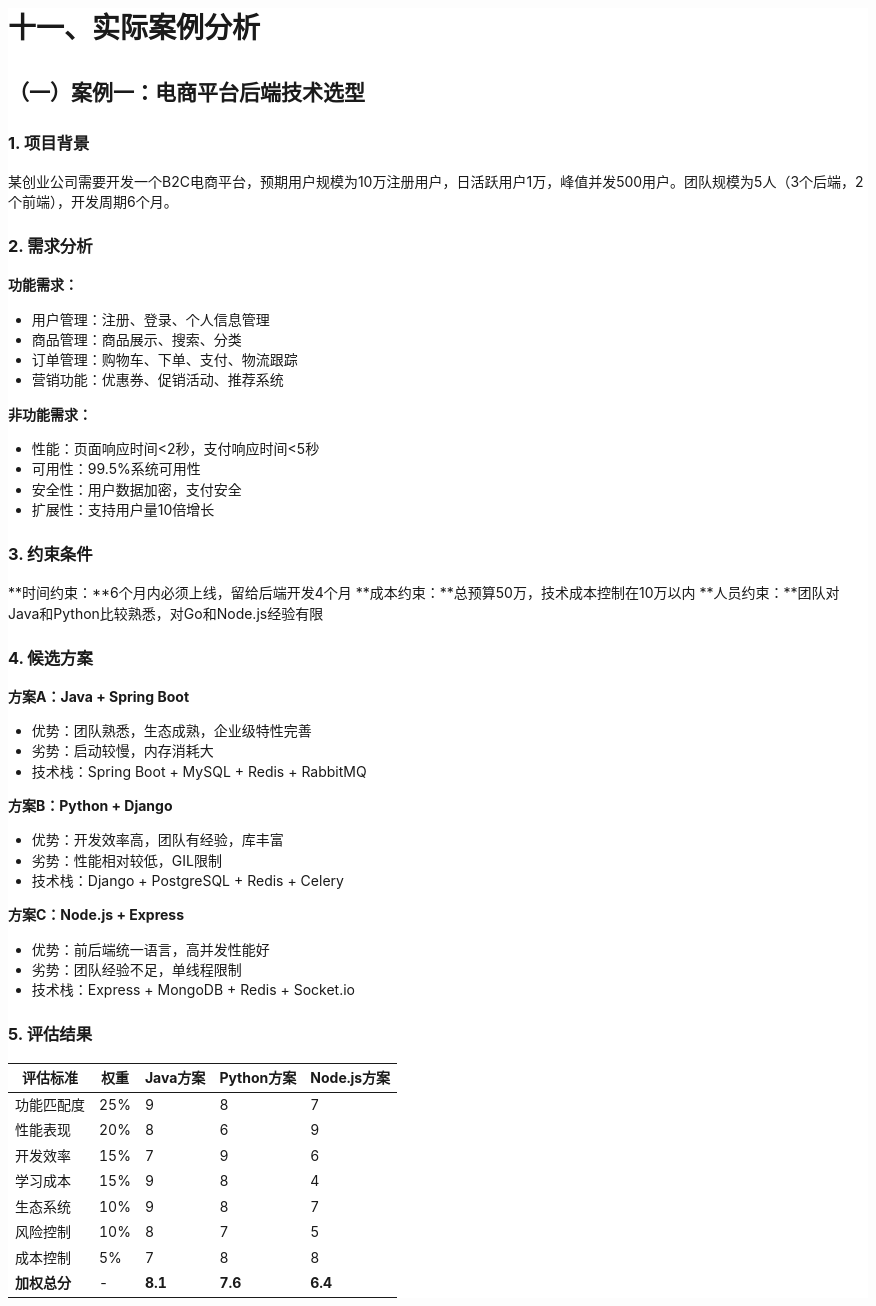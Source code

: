 # 十一、实际案例分析

## （一）案例一：电商平台后端技术选型

### 1. 项目背景

某创业公司需要开发一个B2C电商平台，预期用户规模为10万注册用户，日活跃用户1万，峰值并发500用户。团队规模为5人（3个后端，2个前端），开发周期6个月。

### 2. 需求分析

**功能需求：**
- 用户管理：注册、登录、个人信息管理
- 商品管理：商品展示、搜索、分类
- 订单管理：购物车、下单、支付、物流跟踪
- 营销功能：优惠券、促销活动、推荐系统

**非功能需求：**
- 性能：页面响应时间<2秒，支付响应时间<5秒
- 可用性：99.5%系统可用性
- 安全性：用户数据加密，支付安全
- 扩展性：支持用户量10倍增长

### 3. 约束条件

**时间约束：**6个月内必须上线，留给后端开发4个月
**成本约束：**总预算50万，技术成本控制在10万以内
**人员约束：**团队对Java和Python比较熟悉，对Go和Node.js经验有限

### 4. 候选方案

**方案A：Java + Spring Boot**
- 优势：团队熟悉，生态成熟，企业级特性完善
- 劣势：启动较慢，内存消耗大
- 技术栈：Spring Boot + MySQL + Redis + RabbitMQ

**方案B：Python + Django**
- 优势：开发效率高，团队有经验，库丰富
- 劣势：性能相对较低，GIL限制
- 技术栈：Django + PostgreSQL + Redis + Celery

**方案C：Node.js + Express**
- 优势：前后端统一语言，高并发性能好
- 劣势：团队经验不足，单线程限制
- 技术栈：Express + MongoDB + Redis + Socket.io

### 5. 评估结果

| 评估标准 | 权重 | Java方案 | Python方案 | Node.js方案 |
|----------|------|----------|-------------|-------------|
| 功能匹配度 | 25% | 9 | 8 | 7 |
| 性能表现 | 20% | 8 | 6 | 9 |
| 开发效率 | 15% | 7 | 9 | 6 |
| 学习成本 | 15% | 9 | 8 | 4 |
| 生态系统 | 10% | 9 | 8 | 7 |
| 风险控制 | 10% | 8 | 7 | 5 |
| 成本控制 | 5% | 7 | 8 | 8 |
| **加权总分** | - | **8.1** | **7.6** | **6.4** |
